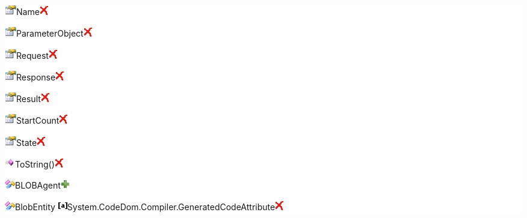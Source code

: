 <img src="p.gif" class="t" />Name<img src="red.jpg" title="Removed" alt="Removed" class="t" />

<img src="p.gif" class="t" />ParameterObject<img src="red.jpg" title="Removed" alt="Removed" class="t" />

<img src="p.gif" class="t" />Request<img src="red.jpg" title="Removed" alt="Removed" class="t" />

<img src="p.gif" class="t" />Response<img src="red.jpg" title="Removed" alt="Removed" class="t" />

<img src="p.gif" class="t" />Result<img src="red.jpg" title="Removed" alt="Removed" class="t" />

<img src="p.gif" class="t" />StartCount<img src="red.jpg" title="Removed" alt="Removed" class="t" />

<img src="p.gif" class="t" />State<img src="red.jpg" title="Removed" alt="Removed" class="t" />

<img src="m.gif" class="t" />ToString()<img src="red.jpg" title="Removed" alt="Removed" class="t" />

<img src="c.gif" class="t" />BLOBAgent<img src="green.jpg" title="Added" alt="Added" class="t" />

<img src="c.gif" class="t" />BlobEntity
<img src="r.gif" class="t" />System.CodeDom.Compiler.GeneratedCodeAttribute<img src="red.jpg" title="Removed" alt="Removed" class="t" />
